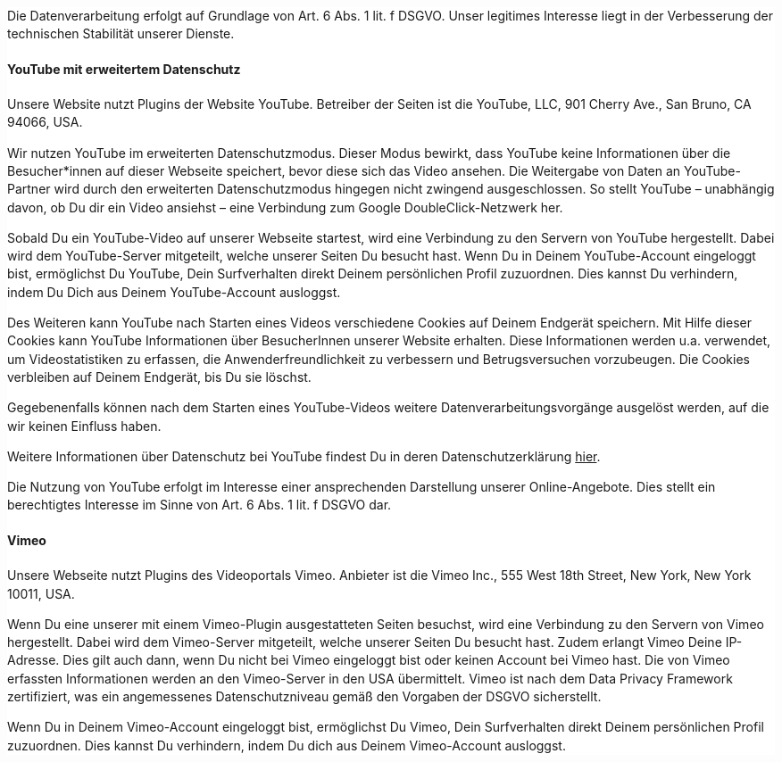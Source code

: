 Die Datenverarbeitung erfolgt auf Grundlage von Art. 6 Abs. 1 lit. f DSGVO.
Unser legitimes Interesse liegt in der Verbesserung der technischen Stabilität
unserer Dienste.

#### YouTube mit erweitertem Datenschutz

Unsere Website nutzt Plugins der Website YouTube. Betreiber der Seiten ist die
YouTube, LLC, 901 Cherry Ave., San Bruno, CA 94066, USA.

Wir nutzen YouTube im erweiterten Datenschutzmodus. Dieser Modus bewirkt, dass
YouTube keine Informationen über die Besucher\*innen auf dieser Webseite
speichert, bevor diese sich das Video ansehen. Die Weitergabe von Daten an
YouTube-Partner wird durch den erweiterten Datenschutzmodus hingegen nicht
zwingend ausgeschlossen. So stellt YouTube – unabhängig davon, ob Du dir ein
Video ansiehst – eine Verbindung zum Google DoubleClick-Netzwerk her.

Sobald Du ein YouTube-Video auf unserer Webseite startest, wird eine Verbindung
zu den Servern von YouTube hergestellt. Dabei wird dem YouTube-Server
mitgeteilt, welche unserer Seiten Du besucht hast. Wenn Du in Deinem
YouTube-Account eingeloggt bist, ermöglichst Du YouTube, Dein Surfverhalten
direkt Deinem persönlichen Profil zuzuordnen. Dies kannst Du verhindern, indem
Du Dich aus Deinem YouTube-Account ausloggst.

Des Weiteren kann YouTube nach Starten eines Videos verschiedene Cookies auf
Deinem Endgerät speichern. Mit Hilfe dieser Cookies kann YouTube Informationen
über BesucherInnen unserer Website erhalten. Diese Informationen werden u.a.
verwendet, um Videostatistiken zu erfassen, die Anwenderfreundlichkeit zu
verbessern und Betrugsversuchen vorzubeugen. Die Cookies verbleiben auf Deinem
Endgerät, bis Du sie löschst.

Gegebenenfalls können nach dem Starten eines YouTube-Videos weitere
Datenverarbeitungsvorgänge ausgelöst werden, auf die wir keinen Einfluss haben.

Weitere Informationen über Datenschutz bei YouTube findest Du in deren
Datenschutzerklärung [hier](https://policies.google.com/privacy?hl=de).

Die Nutzung von YouTube erfolgt im Interesse einer ansprechenden Darstellung
unserer Online-Angebote. Dies stellt ein berechtigtes Interesse im Sinne von
Art. 6 Abs. 1 lit. f DSGVO dar.

#### Vimeo

Unsere Webseite nutzt Plugins des Videoportals Vimeo. Anbieter ist die Vimeo
Inc., 555 West 18th Street, New York, New York 10011, USA.

Wenn Du eine unserer mit einem Vimeo-Plugin ausgestatteten Seiten besuchst, wird
eine Verbindung zu den Servern von Vimeo hergestellt. Dabei wird dem
Vimeo-Server mitgeteilt, welche unserer Seiten Du besucht hast. Zudem erlangt
Vimeo Deine IP-Adresse. Dies gilt auch dann, wenn Du nicht bei Vimeo eingeloggt
bist oder keinen Account bei Vimeo hast. Die von Vimeo erfassten Informationen
werden an den Vimeo-Server in den USA übermittelt. Vimeo ist nach dem Data
Privacy Framework zertifiziert, was ein angemessenes Datenschutzniveau gemäß den
Vorgaben der DSGVO sicherstellt.

Wenn Du in Deinem Vimeo-Account eingeloggt bist, ermöglichst Du Vimeo, Dein
Surfverhalten direkt Deinem persönlichen Profil zuzuordnen. Dies kannst Du
verhindern, indem Du dich aus Deinem Vimeo-Account ausloggst.
